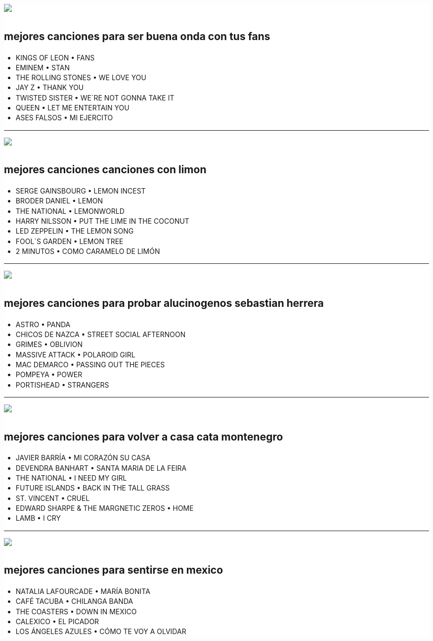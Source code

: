 ![](pagina-43-foto-3.jpg)
## mejores canciones para ser buena onda con tus fans

* KINGS OF LEON • FANS
* EMINEM • STAN
* THE ROLLING STONES • WE LOVE YOU
* JAY Z • THANK YOU
* TWISTED SISTER • WE´RE NOT GONNA TAKE IT
* QUEEN • LET ME ENTERTAIN YOU
* ASES FALSOS • MI EJERCITO

---
![](pagina-43-foto-4.jpg)
## mejores canciones canciones con limon

* SERGE GAINSBOURG • LEMON INCEST
* BRODER DANIEL • LEMON
* THE NATIONAL • LEMONWORLD
* HARRY NILSSON • PUT THE LIME IN THE COCONUT
* LED ZEPPELIN • THE LEMON SONG
* FOOL´S GARDEN • LEMON TREE
* 2 MINUTOS • COMO CARAMELO DE LIMÓN

---
![](pagina-43-foto-5.jpg)
## mejores canciones para probar alucinogenos  sebastian herrera

* ASTRO • PANDA
* CHICOS DE NAZCA • STREET SOCIAL AFTERNOON
* GRIMES • OBLIVION
* MASSIVE ATTACK • POLAROID GIRL
* MAC DEMARCO • PASSING OUT THE PIECES
* POMPEYA • POWER
* PORTISHEAD • STRANGERS

---
![](pagina-43-foto-6.jpg)
## mejores canciones para volver a casa  cata montenegro

* JAVIER BARRÍA • MI CORAZÓN SU CASA
* DEVENDRA BANHART • SANTA MARIA DE LA FEIRA
* THE NATIONAL • I NEED MY GIRL
* FUTURE ISLANDS • BACK IN THE TALL GRASS
* ST. VINCENT • CRUEL
* EDWARD SHARPE & THE MARGNETIC ZEROS • HOME
* LAMB • I CRY

---
![](pagina-44-foto-1.jpg)
## mejores canciones para sentirse en mexico

* NATALIA LAFOURCADE • MARÍA BONITA
* CAFÉ TACUBA • CHILANGA BANDA
* THE COASTERS • DOWN IN MEXICO
* CALEXICO • EL PICADOR
* LOS ÁNGELES AZULES • CÓMO TE VOY A OLVIDAR
